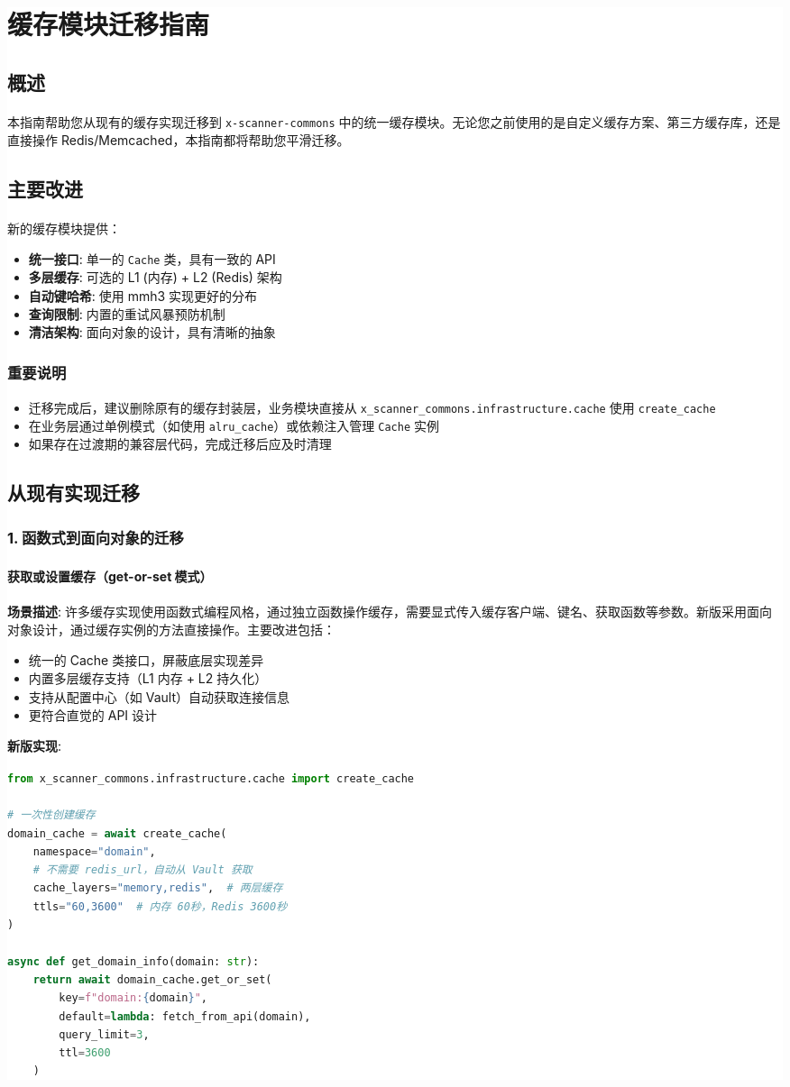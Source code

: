 # 缓存模块迁移指南

## 概述

本指南帮助您从现有的缓存实现迁移到 `x-scanner-commons` 中的统一缓存模块。无论您之前使用的是自定义缓存方案、第三方缓存库，还是直接操作 Redis/Memcached，本指南都将帮助您平滑迁移。

## 主要改进

新的缓存模块提供：
- **统一接口**: 单一的 `Cache` 类，具有一致的 API
- **多层缓存**: 可选的 L1 (内存) + L2 (Redis) 架构
- **自动键哈希**: 使用 mmh3 实现更好的分布
- **查询限制**: 内置的重试风暴预防机制
- **清洁架构**: 面向对象的设计，具有清晰的抽象

### 重要说明

- 迁移完成后，建议删除原有的缓存封装层，业务模块直接从 `x_scanner_commons.infrastructure.cache` 使用 `create_cache`
- 在业务层通过单例模式（如使用 `alru_cache`）或依赖注入管理 `Cache` 实例
- 如果存在过渡期的兼容层代码，完成迁移后应及时清理

## 从现有实现迁移

### 1. 函数式到面向对象的迁移

#### 获取或设置缓存（get-or-set 模式）

**场景描述**: 许多缓存实现使用函数式编程风格，通过独立函数操作缓存，需要显式传入缓存客户端、键名、获取函数等参数。新版采用面向对象设计，通过缓存实例的方法直接操作。主要改进包括：
- 统一的 Cache 类接口，屏蔽底层实现差异
- 内置多层缓存支持（L1 内存 + L2 持久化）
- 支持从配置中心（如 Vault）自动获取连接信息
- 更符合直觉的 API 设计

**新版实现**:
```python
from x_scanner_commons.infrastructure.cache import create_cache

# 一次性创建缓存
domain_cache = await create_cache(
    namespace="domain",
    # 不需要 redis_url，自动从 Vault 获取
    cache_layers="memory,redis",  # 两层缓存
    ttls="60,3600"  # 内存 60秒，Redis 3600秒
)

async def get_domain_info(domain: str):
    return await domain_cache.get_or_set(
        key=f"domain:{domain}",
        default=lambda: fetch_from_api(domain),
        query_limit=3,
        ttl=3600
    )
```
